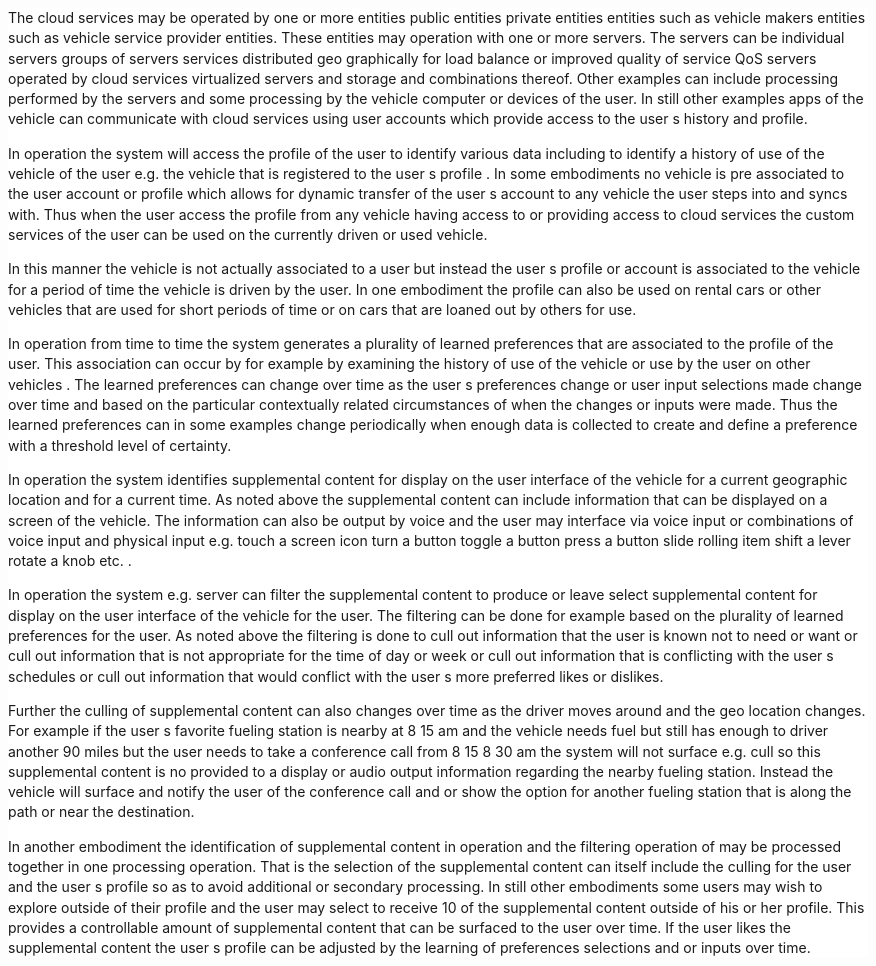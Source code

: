The cloud services may be operated by one or more entities public entities private entities entities such as vehicle makers entities such as vehicle service provider entities. These entities may operation with one or more servers. The servers can be individual servers groups of servers services distributed geo graphically for load balance or improved quality of service QoS servers operated by cloud services virtualized servers and storage and combinations thereof. Other examples can include processing performed by the servers and some processing by the vehicle computer or devices of the user. In still other examples apps of the vehicle can communicate with cloud services using user accounts which provide access to the user s history and profile.

In operation the system will access the profile of the user to identify various data including to identify a history of use of the vehicle of the user e.g. the vehicle that is registered to the user s profile . In some embodiments no vehicle is pre associated to the user account or profile which allows for dynamic transfer of the user s account to any vehicle the user steps into and syncs with. Thus when the user access the profile from any vehicle having access to or providing access to cloud services the custom services of the user can be used on the currently driven or used vehicle.

In this manner the vehicle is not actually associated to a user but instead the user s profile or account is associated to the vehicle for a period of time the vehicle is driven by the user. In one embodiment the profile can also be used on rental cars or other vehicles that are used for short periods of time or on cars that are loaned out by others for use.

In operation from time to time the system generates a plurality of learned preferences that are associated to the profile of the user. This association can occur by for example by examining the history of use of the vehicle or use by the user on other vehicles . The learned preferences can change over time as the user s preferences change or user input selections made change over time and based on the particular contextually related circumstances of when the changes or inputs were made. Thus the learned preferences can in some examples change periodically when enough data is collected to create and define a preference with a threshold level of certainty.

In operation the system identifies supplemental content for display on the user interface of the vehicle for a current geographic location and for a current time. As noted above the supplemental content can include information that can be displayed on a screen of the vehicle. The information can also be output by voice and the user may interface via voice input or combinations of voice input and physical input e.g. touch a screen icon turn a button toggle a button press a button slide rolling item shift a lever rotate a knob etc. .

In operation the system e.g. server can filter the supplemental content to produce or leave select supplemental content for display on the user interface of the vehicle for the user. The filtering can be done for example based on the plurality of learned preferences for the user. As noted above the filtering is done to cull out information that the user is known not to need or want or cull out information that is not appropriate for the time of day or week or cull out information that is conflicting with the user s schedules or cull out information that would conflict with the user s more preferred likes or dislikes.

Further the culling of supplemental content can also changes over time as the driver moves around and the geo location changes. For example if the user s favorite fueling station is nearby at 8 15 am and the vehicle needs fuel but still has enough to driver another 90 miles but the user needs to take a conference call from 8 15 8 30 am the system will not surface e.g. cull so this supplemental content is no provided to a display or audio output information regarding the nearby fueling station. Instead the vehicle will surface and notify the user of the conference call and or show the option for another fueling station that is along the path or near the destination.

In another embodiment the identification of supplemental content in operation and the filtering operation of may be processed together in one processing operation. That is the selection of the supplemental content can itself include the culling for the user and the user s profile so as to avoid additional or secondary processing. In still other embodiments some users may wish to explore outside of their profile and the user may select to receive 10 of the supplemental content outside of his or her profile. This provides a controllable amount of supplemental content that can be surfaced to the user over time. If the user likes the supplemental content the user s profile can be adjusted by the learning of preferences selections and or inputs over time.
